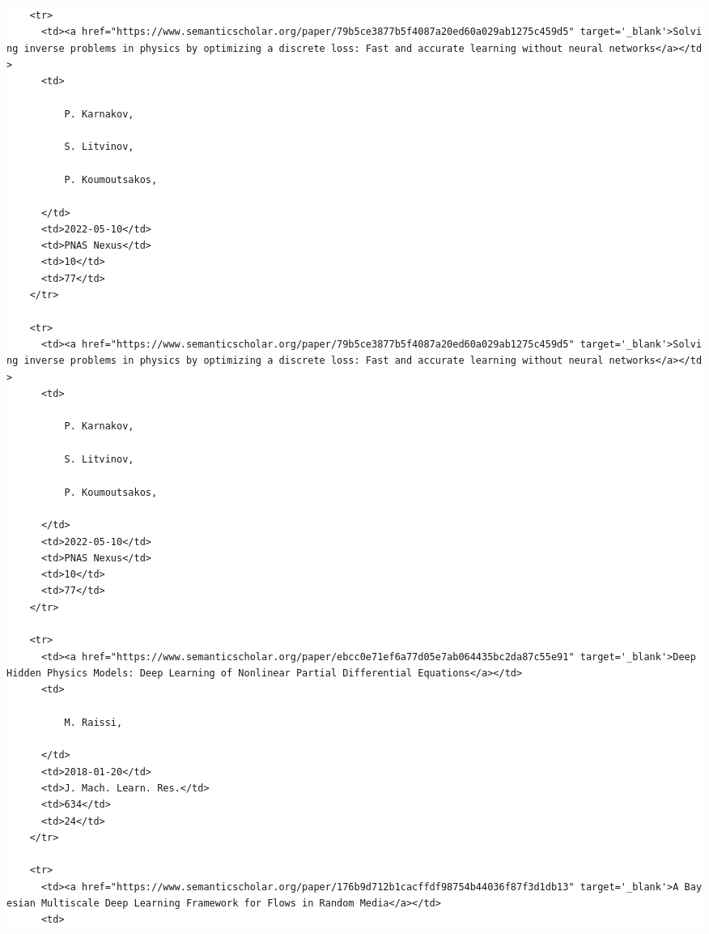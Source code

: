         <tr>
          <td><a href="https://www.semanticscholar.org/paper/79b5ce3877b5f4087a20ed60a029ab1275c459d5" target='_blank'>Solving inverse problems in physics by optimizing a discrete loss: Fast and accurate learning without neural networks</a></td>
          <td>
            
              P. Karnakov,
            
              S. Litvinov,
            
              P. Koumoutsakos,
            
          </td>
          <td>2022-05-10</td>
          <td>PNAS Nexus</td>
          <td>10</td>
          <td>77</td>
        </tr>
    
        <tr>
          <td><a href="https://www.semanticscholar.org/paper/79b5ce3877b5f4087a20ed60a029ab1275c459d5" target='_blank'>Solving inverse problems in physics by optimizing a discrete loss: Fast and accurate learning without neural networks</a></td>
          <td>
            
              P. Karnakov,
            
              S. Litvinov,
            
              P. Koumoutsakos,
            
          </td>
          <td>2022-05-10</td>
          <td>PNAS Nexus</td>
          <td>10</td>
          <td>77</td>
        </tr>
    
        <tr>
          <td><a href="https://www.semanticscholar.org/paper/ebcc0e71ef6a77d05e7ab064435bc2da87c55e91" target='_blank'>Deep Hidden Physics Models: Deep Learning of Nonlinear Partial Differential Equations</a></td>
          <td>
            
              M. Raissi,
            
          </td>
          <td>2018-01-20</td>
          <td>J. Mach. Learn. Res.</td>
          <td>634</td>
          <td>24</td>
        </tr>
    
        <tr>
          <td><a href="https://www.semanticscholar.org/paper/176b9d712b1cacffdf98754b44036f87f3d1db13" target='_blank'>A Bayesian Multiscale Deep Learning Framework for Flows in Random Media</a></td>
          <td>
            